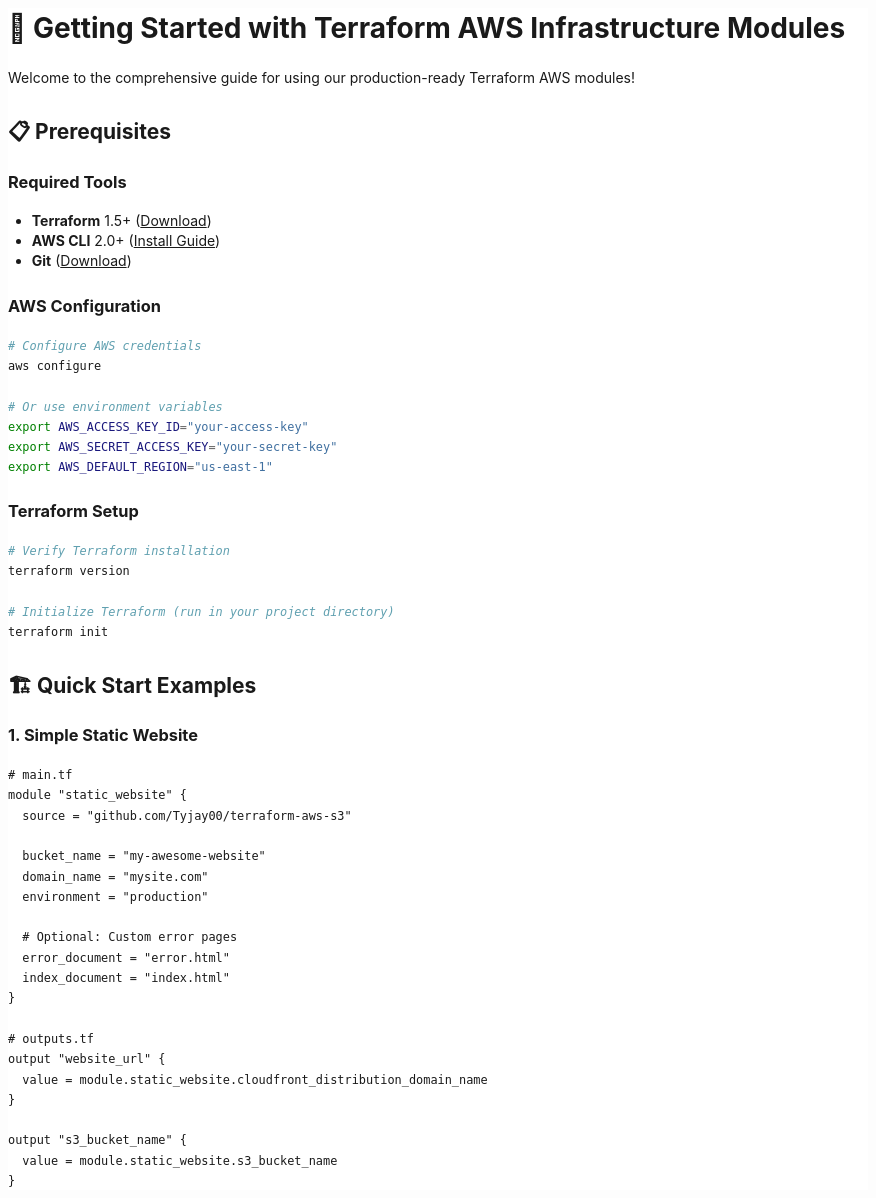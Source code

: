 # 🚀 Getting Started with Terraform AWS Infrastructure Modules

Welcome to the comprehensive guide for using our production-ready Terraform AWS modules!

## 📋 **Prerequisites**

### **Required Tools**
- **Terraform** 1.5+ ([Download](https://www.terraform.io/downloads))
- **AWS CLI** 2.0+ ([Install Guide](https://docs.aws.amazon.com/cli/latest/userguide/getting-started-install.html))
- **Git** ([Download](https://git-scm.com/downloads))

### **AWS Configuration**
```bash
# Configure AWS credentials
aws configure

# Or use environment variables
export AWS_ACCESS_KEY_ID="your-access-key"
export AWS_SECRET_ACCESS_KEY="your-secret-key"
export AWS_DEFAULT_REGION="us-east-1"
```

### **Terraform Setup**
```bash
# Verify Terraform installation
terraform version

# Initialize Terraform (run in your project directory)
terraform init
```

## 🏗️ **Quick Start Examples**

### **1. Simple Static Website**
```hcl
# main.tf
module "static_website" {
  source = "github.com/Tyjay00/terraform-aws-s3"
  
  bucket_name = "my-awesome-website"
  domain_name = "mysite.com"
  environment = "production"
  
  # Optional: Custom error pages
  error_document = "error.html"
  index_document = "index.html"
}

# outputs.tf
output "website_url" {
  value = module.static_website.cloudfront_distribution_domain_name
}

output "s3_bucket_name" {
  value = module.static_website.s3_bucket_name
}
```
